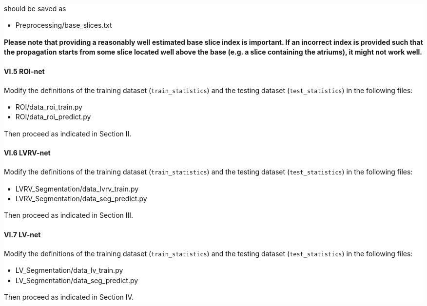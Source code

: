 should be saved as
- Preprocessing/base_slices.txt

**Please note that providing a reasonably well estimated base slice index is important. If an incorrect index is provided such that the propagation starts from some slice located well above the base (e.g. a slice containing the atriums), it might not work well.**

#### VI.5 ROI-net
Modify the definitions of the training dataset (`train_statistics`) and the testing dataset (`test_statistics`) in the following files:
- ROI/data_roi_train.py
- ROI/data_roi_predict.py

Then proceed as indicated in Section II.

#### VI.6 LVRV-net
Modify the definitions of the training dataset (`train_statistics`) and the testing dataset (`test_statistics`) in the following files:
- LVRV_Segmentation/data_lvrv_train.py
- LVRV_Segmentation/data_seg_predict.py

Then proceed as indicated in Section III.

#### VI.7 LV-net
Modify the definitions of the training dataset (`train_statistics`) and the testing dataset (`test_statistics`) in the following files:
- LV_Segmentation/data_lv_train.py
- LV_Segmentation/data_seg_predict.py

Then proceed as indicated in Section IV.









